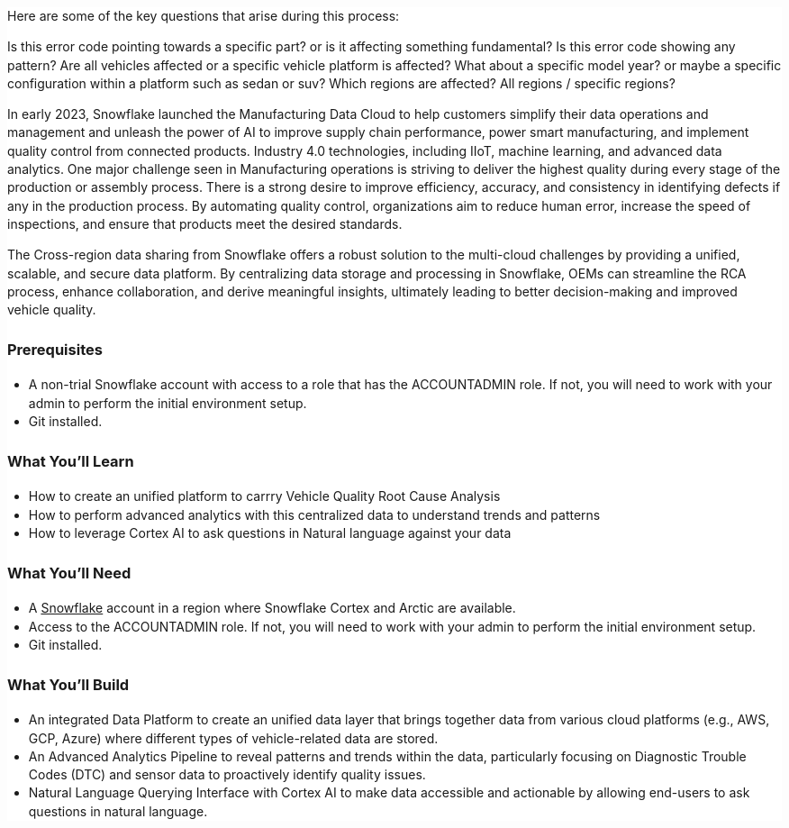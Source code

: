 
Here are some of the key questions that arise during this process:

Is this error code pointing towards a specific part? or is it affecting something fundamental?
Is this error code showing any pattern? Are all vehicles affected or a specific vehicle platform is affected?
What about a specific model year? or maybe a specific configuration within a platform such as sedan or suv?
Which regions are affected? All regions / specific regions?


In early 2023, Snowflake launched the Manufacturing Data Cloud to help customers simplify their data operations and management and unleash the power of AI to improve supply chain performance, power smart manufacturing, and implement quality control from connected products. Industry 4.0 technologies, including IIoT, machine learning, and advanced data analytics. One major challenge seen in Manufacturing operations is striving to deliver the highest quality during every stage of the production or assembly process. There is a strong desire to improve efficiency, accuracy, and consistency in identifying defects if any in the production process. By automating quality control, organizations aim to reduce human error, increase the speed of inspections, and ensure that products meet the desired standards.

The Cross-region data sharing from Snowflake offers a robust solution to the multi-cloud challenges by providing a unified, scalable, and secure data platform. By centralizing data storage and processing in Snowflake, OEMs can streamline the RCA process, enhance collaboration, and derive meaningful insights, ultimately leading to better decision-making and improved vehicle quality.


### Prerequisites
- A non-trial Snowflake account with access to a role that has the ACCOUNTADMIN role. If not, you will need to work with your admin to perform the initial environment setup.
- Git installed.

### What You’ll Learn 
- How to create an unified platform to carrry Vehicle Quality Root Cause Analysis
- How to perform advanced analytics with this centralized data to understand trends and patterns
- How to leverage Cortex AI to ask questions in Natural language against your data

### What You’ll Need 
- A [Snowflake](https://signup.snowflake.com/?utm_cta=quickstarts_) account in a region where Snowflake Cortex and Arctic are available.
- Access to the ACCOUNTADMIN role. If not, you will need to work with your admin to perform the initial environment setup.
- Git installed.


### What You’ll Build 
- An integrated Data Platform to create an unified data layer that brings together data from various cloud platforms (e.g., AWS, GCP, Azure) where different types of vehicle-related data are stored.
- An Advanced Analytics Pipeline to reveal patterns and trends within the data, particularly focusing on Diagnostic Trouble Codes (DTC) and sensor data to proactively identify quality issues.
- Natural Language Querying Interface with Cortex AI to make data accessible and actionable by allowing end-users to ask questions in natural language.

